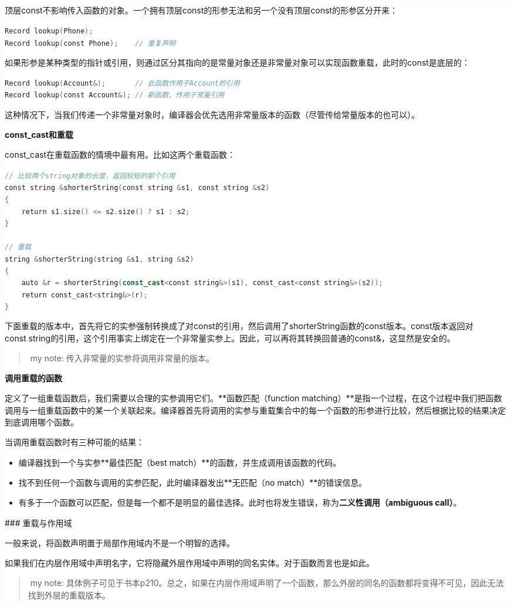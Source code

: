 顶层const不影响传入函数的对象。一个拥有顶层const的形参无法和另一个没有顶层const的形参区分开来：

```c++
Record lookup(Phone);
Record lookup(const Phone);    // 重复声明
```

如果形参是某种类型的指针或引用，则通过区分其指向的是常量对象还是非常量对象可以实现函数重载，此时的const是底层的：

```c++
Record lookup(Account&);       // 此函数作用于Account的引用
Record lookup(const Account&); // 新函数，作用于常量引用
```

这种情况下，当我们传递一个非常量对象时，编译器会优先选用非常量版本的函数（尽管传给常量版本的也可以）。

**const_cast和重载**

const_cast在重载函数的情境中最有用。比如这两个重载函数：

```c++
// 比较两个string对象的长度，返回较短的那个引用
const string &shorterString(const string &s1, const string &s2)
{
    return s1.size() <= s2.size() ? s1 : s2; 
}

// 重载
string &shorterString(string &s1, string &s2)
{
    auto &r = shorterString(const_cast<const string&>(s1), const_cast<const string&>(s2));
    return const_cast<string&>(r);
}
```

下面重载的版本中，首先将它的实参强制转换成了对const的引用，然后调用了shorterString函数的const版本。const版本返回对const string的引用，这个引用事实上绑定在一个非常量实参上。因此，可以再将其转换回普通的const&，这显然是安全的。

> my note: 传入非常量的实参将调用非常量的版本。

**调用重载的函数**

定义了一组重载函数后，我们需要以合理的实参调用它们。**函数匹配（function matching）**是指一个过程，在这个过程中我们把函数调用与一组重载函数中的某一个关联起来。编译器首先将调用的实参与重载集合中的每一个函数的形参进行比较，然后根据比较的结果决定到底调用哪个函数。

当调用重载函数时有三种可能的结果：

- 编译器找到一个与实参**最佳匹配（best match）**的函数，并生成调用该函数的代码。

- 找不到任何一个函数与调用的实参匹配，此时编译器发出**无匹配（no match）**的错误信息。

- 有多于一个函数可以匹配，但是每一个都不是明显的最佳选择。此时也将发生错误，称为**二义性调用（ambiguous call）**。

### 重载与作用域

一般来说，将函数声明置于局部作用域内不是一个明智的选择。

如果我们在内层作用域中声明名字，它将隐藏外层作用域中声明的同名实体。对于函数而言也是如此。

> my note: 具体例子可见于书本p210。总之，如果在内层作用域声明了一个函数，那么外层的同名的函数都将变得不可见，因此无法找到外层的重载版本。
